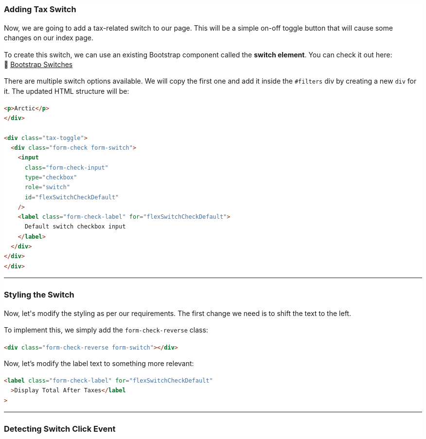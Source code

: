 ### **Adding Tax Switch**

Now, we are going to add a tax-related switch to our page. This will be a simple on-off toggle button that will cause some changes on our index page.

To create this switch, we can use an existing Bootstrap component called the **switch element**. You can check it out here:  
🔗 [Bootstrap Switches](https://getbootstrap.com/docs/5.3/forms/checks-radios/#switches)

There are multiple switch options available. We will copy the first one and add it inside the `#filters` div by creating a new `div` for it. The updated HTML structure will be:

```html
<p>Arctic</p>
</div>

<div class="tax-toggle">
  <div class="form-check form-switch">
    <input
      class="form-check-input"
      type="checkbox"
      role="switch"
      id="flexSwitchCheckDefault"
    />
    <label class="form-check-label" for="flexSwitchCheckDefault">
      Default switch checkbox input
    </label>
  </div>
</div>
</div>
```

---

### **Styling the Switch**

Now, let's modify the styling as per our requirements. The first change we need is to shift the text to the left.

To implement this, we simply add the `form-check-reverse` class:

```html
<div class="form-check-reverse form-switch"></div>
```

Now, let’s modify the label text to something more relevant:

```html
<label class="form-check-label" for="flexSwitchCheckDefault"
  >Display Total After Taxes</label
>
```

---

### **Detecting Switch Click Event**
